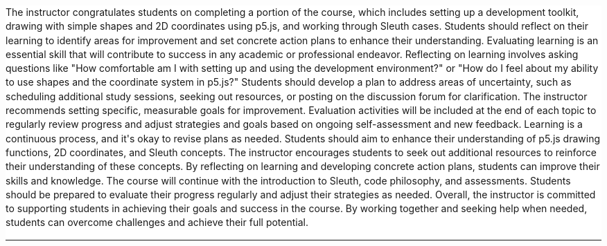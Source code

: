 The instructor congratulates students on completing a portion of the course, which includes setting up a development toolkit, drawing with simple shapes and 2D coordinates using p5.js, and working through Sleuth cases. Students should reflect on their learning to identify areas for improvement and set concrete action plans to enhance their understanding. Evaluating learning is an essential skill that will contribute to success in any academic or professional endeavor. Reflecting on learning involves asking questions like "How comfortable am I with setting up and using the development environment?" or "How do I feel about my ability to use shapes and the coordinate system in p5.js?" Students should develop a plan to address areas of uncertainty, such as scheduling additional study sessions, seeking out resources, or posting on the discussion forum for clarification. The instructor recommends setting specific, measurable goals for improvement. Evaluation activities will be included at the end of each topic to regularly review progress and adjust strategies and goals based on ongoing self-assessment and new feedback. Learning is a continuous process, and it's okay to revise plans as needed. Students should aim to enhance their understanding of p5.js drawing functions, 2D coordinates, and Sleuth concepts. The instructor encourages students to seek out additional resources to reinforce their understanding of these concepts. By reflecting on learning and developing concrete action plans, students can improve their skills and knowledge. The course will continue with the introduction to Sleuth, code philosophy, and assessments. Students should be prepared to evaluate their progress regularly and adjust their strategies as needed. Overall, the instructor is committed to supporting students in achieving their goals and success in the course. By working together and seeking help when needed, students can overcome challenges and achieve their full potential.

---

